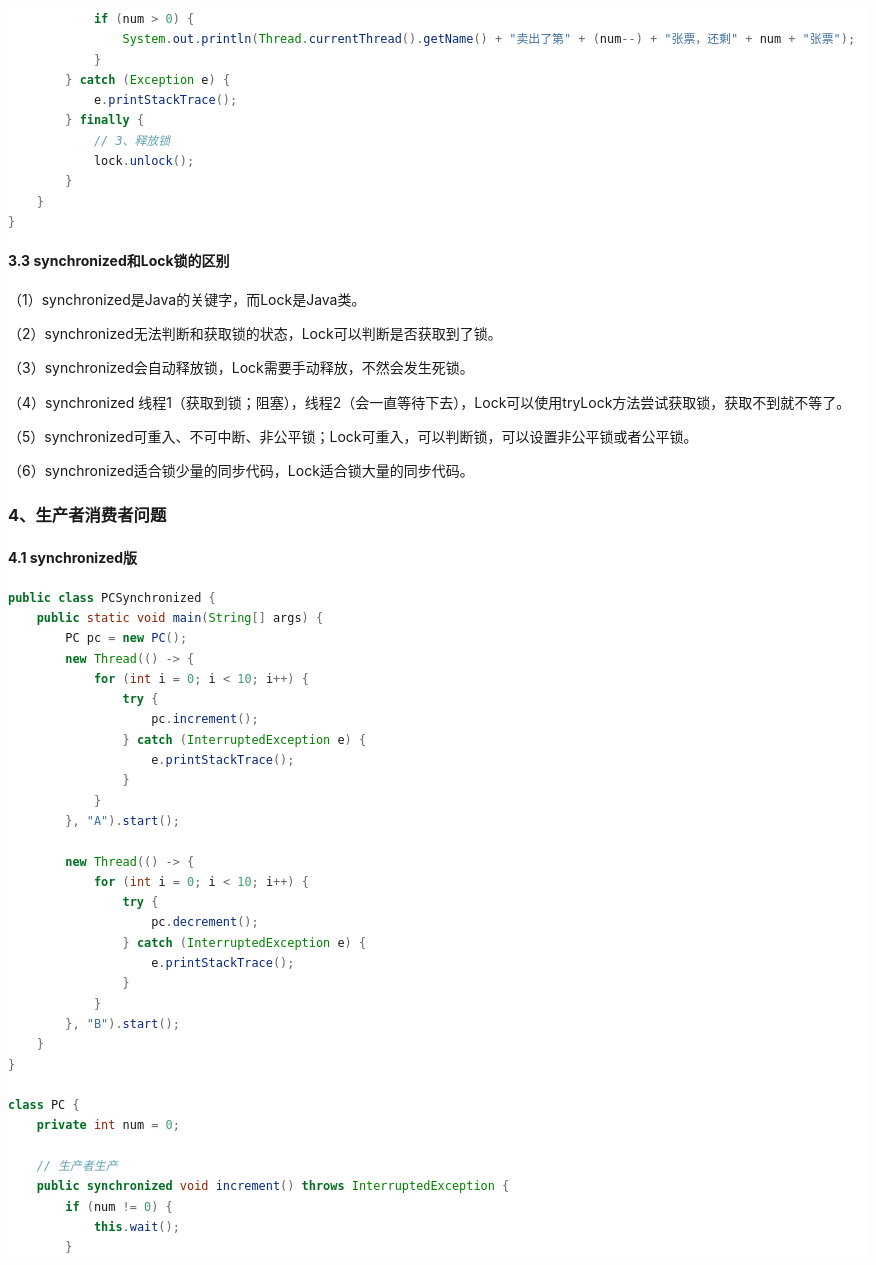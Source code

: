 ```java
            if (num > 0) {
                System.out.println(Thread.currentThread().getName() + "卖出了第" + (num--) + "张票，还剩" + num + "张票");
            }
        } catch (Exception e) {
            e.printStackTrace();
        } finally {
            // 3、释放锁
            lock.unlock();
        }
    }
}
```

#### 3.3 synchronized和Lock锁的区别

（1）synchronized是Java的关键字，而Lock是Java类。

（2）synchronized无法判断和获取锁的状态，Lock可以判断是否获取到了锁。

（3）synchronized会自动释放锁，Lock需要手动释放，不然会发生死锁。

（4）synchronized 线程1（获取到锁；阻塞），线程2（会一直等待下去），Lock可以使用tryLock方法尝试获取锁，获取不到就不等了。

（5）synchronized可重入、不可中断、非公平锁；Lock可重入，可以判断锁，可以设置非公平锁或者公平锁。

（6）synchronized适合锁少量的同步代码，Lock适合锁大量的同步代码。

### 4、生产者消费者问题

#### 4.1 synchronized版

```java
public class PCSynchronized {
    public static void main(String[] args) {
        PC pc = new PC();
        new Thread(() -> {
            for (int i = 0; i < 10; i++) {
                try {
                    pc.increment();
                } catch (InterruptedException e) {
                    e.printStackTrace();
                }
            }
        }, "A").start();

        new Thread(() -> {
            for (int i = 0; i < 10; i++) {
                try {
                    pc.decrement();
                } catch (InterruptedException e) {
                    e.printStackTrace();
                }
            }
        }, "B").start();
    }
}

class PC {
    private int num = 0;

    // 生产者生产
    public synchronized void increment() throws InterruptedException {
        if (num != 0) {
            this.wait();
        }
```